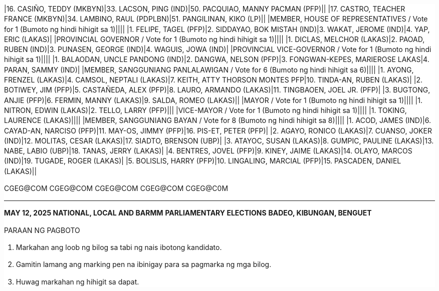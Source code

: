 |16. CASIÑO, TEDDY (MKBYN)|33. LACSON, PING (IND)|50. PACQUIAO, MANNY PACMAN (PFP)||
|17. CASTRO, TEACHER FRANCE (MKBYN)|34. LAMBINO, RAUL (PDPLBN)|51. PANGILINAN, KIKO (LP)||
|MEMBER, HOUSE OF REPRESENTATIVES / Vote for 1 (Bumoto ng hindi hihigit sa 1)||||
|1. FELIPE, TAGEL (PFP)|2. SIDDAYAO, BOK MISTAH (IND)|3. WAKAT, JEROME (IND)|4. YAP, ERIC (LAKAS)|
|PROVINCIAL GOVERNOR / Vote for 1 (Bumoto ng hindi hihigit sa 1)||||
|1. DICLAS, MELCHOR (LAKAS)|2. PAOAD, RUBEN (IND)|3. PUNASEN, GEORGE (IND)|4. WAGUIS, JOWA (IND)|
|PROVINCIAL VICE-GOVERNOR / Vote for 1 (Bumoto ng hindi hihigit sa 1)||||
|1. BALAODAN, UNCLE PANDONG (IND)|2. DANGWA, NELSON (PFP)|3. FONGWAN-KEPES, MARIEROSE LAKAS|4. PARAN, SAMMY (IND)|
|MEMBER, SANGGUNIANG PANLALAWIGAN / Vote for 6 (Bumoto ng hindi hihigit sa 6)||||
|1. AYONG, FRENZEL (LAKAS)|4. CAMSOL, NEPTALI (LAKAS)|7. KEITH, ATTY THORSON MONTES PFP|10. TINDA-AN, RUBEN (LAKAS)|
|2. BOTIWEY, JIM (PFP)|5. CASTAÑEDA, ALEX (PFP)|8. LAURO, ARMANDO (LAKAS)|11. TINGBAOEN, JOEL JR. (PFP)|
|3. BUGTONG, ANJIE (PFP)|6. FERMIN, MANNY (LAKAS)|9. SALDA, ROMEO (LAKAS)||
|MAYOR / Vote for 1 (Bumoto ng hindi hihigit sa 1)||||
|1. NITRON, EDWIN (LAKAS)|2. TELLO, LARRY (PFP)|||
|VICE-MAYOR / Vote for 1 (Bumoto ng hindi hihigit sa 1)||||
|1. TOKING, LAURENCE (LAKAS)||||
|MEMBER, SANGGUNIANG BAYAN / Vote for 8 (Bumoto ng hindi hihigit sa 8)||||
|1. ACOD, JAMES (IND)|6. CAYAD-AN, NARCISO (PFP)|11. MAY-OS, JIMMY (PFP)|16. PIS-ET, PETER (PFP)|
|2. AGAYO, RONICO (LAKAS)|7. CUANSO, JOKER (IND)|12. MOLITAS, CESAR (LAKAS)|17. SIADTO, BRENSON (UBP)|
|3. ATAYOC, SUSAN (LAKAS)|8. GUMPIC, PAULINE (LAKAS)|13. NABE, LABIO (UBP)|18. TANAS, JERRY (LAKAS)|
|4. BENTRES, JOVEL (PFP)|9. KINEY, JAIME (LAKAS)|14. OLAYO, MARCOS (IND)|19. TUGADE, ROGER (LAKAS)|
|5. BOLISLIS, HARRY (PFP)|10. LINGALING, MARCIAL (PFP)|15. PASCADEN, DANIEL (LAKAS)||


CGEG@COM CGEG@COM CGEG@COM CGEG@COM CGEG@C0M


-----

**MAY 12, 2025 NATIONAL, LOCAL AND BARMM**
**PARLIAMENTARY ELECTIONS**
**BADEO, KIBUNGAN, BENGUET**

PARAAN NG PAGBOTO

1. Markahan ang loob ng bilog sa tabi ng nais ibotong kandidato.

2. Gamitin lamang ang marking pen na ibinigay para sa pagmarka ng mga bilog.

3. Huwag markahan ng hihigit sa dapat.
